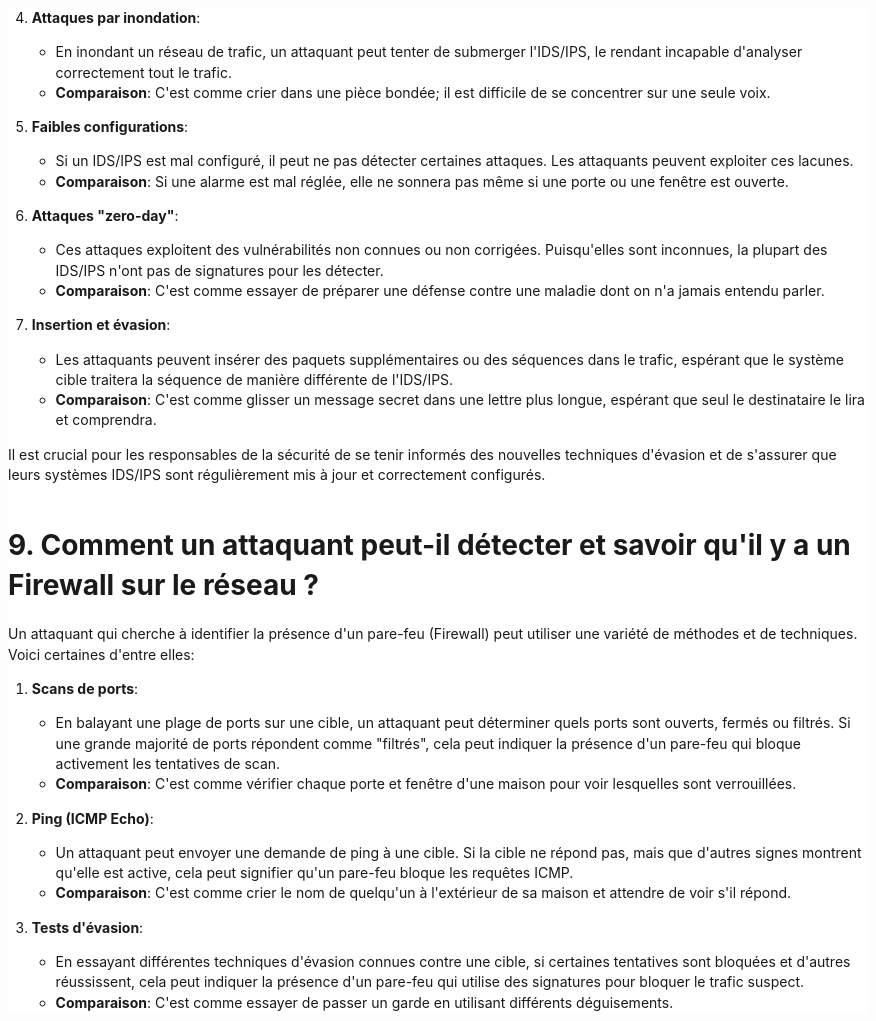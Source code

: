 4. **Attaques par inondation**:
    - En inondant un réseau de trafic, un attaquant peut tenter de submerger l'IDS/IPS, le rendant incapable d'analyser correctement tout le trafic.
    - **Comparaison**: C'est comme crier dans une pièce bondée; il est difficile de se concentrer sur une seule voix.

5. **Faibles configurations**:
    - Si un IDS/IPS est mal configuré, il peut ne pas détecter certaines attaques. Les attaquants peuvent exploiter ces lacunes.
    - **Comparaison**: Si une alarme est mal réglée, elle ne sonnera pas même si une porte ou une fenêtre est ouverte.

6. **Attaques "zero-day"**:
    - Ces attaques exploitent des vulnérabilités non connues ou non corrigées. Puisqu'elles sont inconnues, la plupart des IDS/IPS n'ont pas de signatures pour les détecter.
    - **Comparaison**: C'est comme essayer de préparer une défense contre une maladie dont on n'a jamais entendu parler.

7. **Insertion et évasion**:
    - Les attaquants peuvent insérer des paquets supplémentaires ou des séquences dans le trafic, espérant que le système cible traitera la séquence de manière différente de l'IDS/IPS.
    - **Comparaison**: C'est comme glisser un message secret dans une lettre plus longue, espérant que seul le destinataire le lira et comprendra.

Il est crucial pour les responsables de la sécurité de se tenir informés des nouvelles techniques d'évasion et de s'assurer que leurs systèmes IDS/IPS sont régulièrement mis à jour et correctement configurés.

# 9. Comment un attaquant peut-il détecter et savoir qu'il y a un Firewall sur le réseau ?
Un attaquant qui cherche à identifier la présence d'un pare-feu (Firewall) peut utiliser une variété de méthodes et de techniques. Voici certaines d'entre elles:

1. **Scans de ports**:
    - En balayant une plage de ports sur une cible, un attaquant peut déterminer quels ports sont ouverts, fermés ou filtrés. Si une grande majorité de ports répondent comme "filtrés", cela peut indiquer la présence d'un pare-feu qui bloque activement les tentatives de scan.
    - **Comparaison**: C'est comme vérifier chaque porte et fenêtre d'une maison pour voir lesquelles sont verrouillées.

2. **Ping (ICMP Echo)**:
    - Un attaquant peut envoyer une demande de ping à une cible. Si la cible ne répond pas, mais que d'autres signes montrent qu'elle est active, cela peut signifier qu'un pare-feu bloque les requêtes ICMP.
    - **Comparaison**: C'est comme crier le nom de quelqu'un à l'extérieur de sa maison et attendre de voir s'il répond.

3. **Tests d'évasion**:
    - En essayant différentes techniques d'évasion connues contre une cible, si certaines tentatives sont bloquées et d'autres réussissent, cela peut indiquer la présence d'un pare-feu qui utilise des signatures pour bloquer le trafic suspect.
    - **Comparaison**: C'est comme essayer de passer un garde en utilisant différents déguisements.
